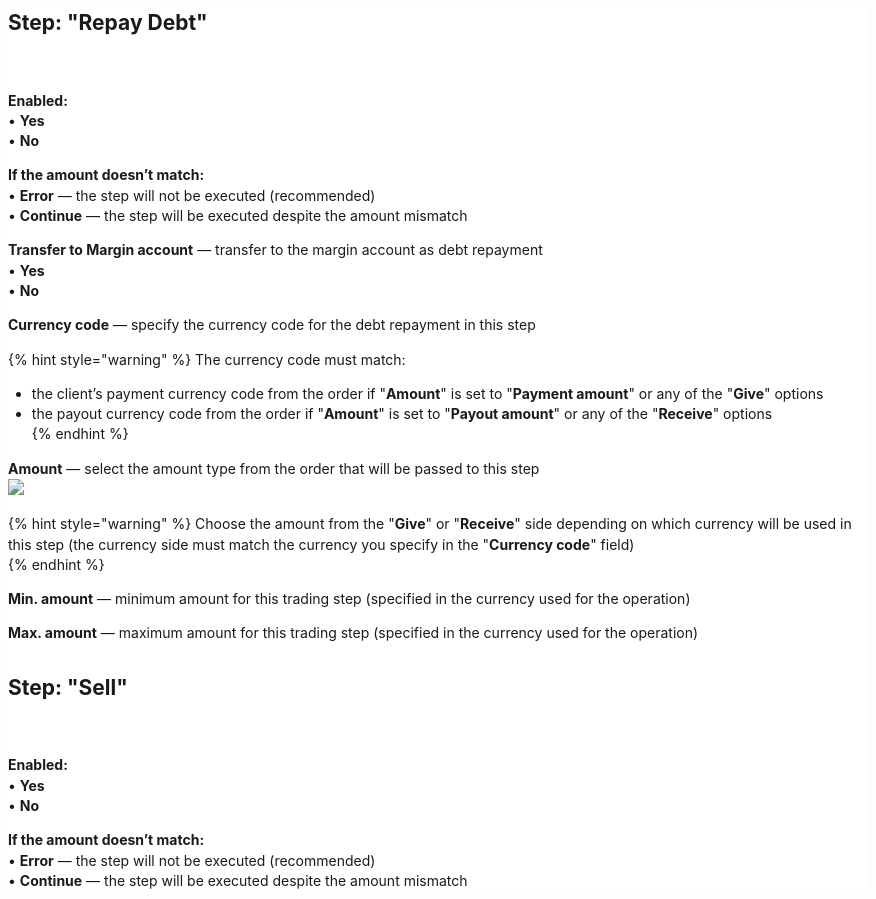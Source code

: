 ## Step: "Repay Debt"

<figure><img src="../../../.gitbook/assets/image (697).png" alt="" width="506"><figcaption></figcaption></figure>

**Enabled:**  
• **Yes**  
• **No**

**If the amount doesn’t match:**  
• **Error** — the step will not be executed (recommended)  
• **Continue** — the step will be executed despite the amount mismatch

**Transfer to Margin account** — transfer to the margin account as debt repayment  
• **Yes**  
• **No**

**Currency code** — specify the currency code for the debt repayment in this step

{% hint style="warning" %}
The currency code must match:

* the client’s payment currency code from the order if "**Amount**" is set to "**Payment amount**" or any of the "**Give**" options  
* the payout currency code from the order if "**Amount**" is set to "**Payout amount**" or any of the "**Receive**" options  
{% endhint %}

**Amount** — select the amount type from the order that will be passed to this step  
![](<../../../.gitbook/assets/image (702).png>)

{% hint style="warning" %}
Choose the amount from the "**Give**" or "**Receive**" side depending on which currency will be used in this step (the currency side must match the currency you specify in the "**Currency code**" field)  
{% endhint %}

**Min. amount** — minimum amount for this trading step (specified in the currency used for the operation)

**Max. amount** — maximum amount for this trading step (specified in the currency used for the operation)

## Step: "Sell"

<figure><img src="../../../.gitbook/assets/image (695).png" alt="" width="518"><figcaption></figcaption></figure>

**Enabled:**  
• **Yes**  
• **No**

**If the amount doesn’t match:**  
• **Error** — the step will not be executed (recommended)  
• **Continue** — the step will be executed despite the amount mismatch
